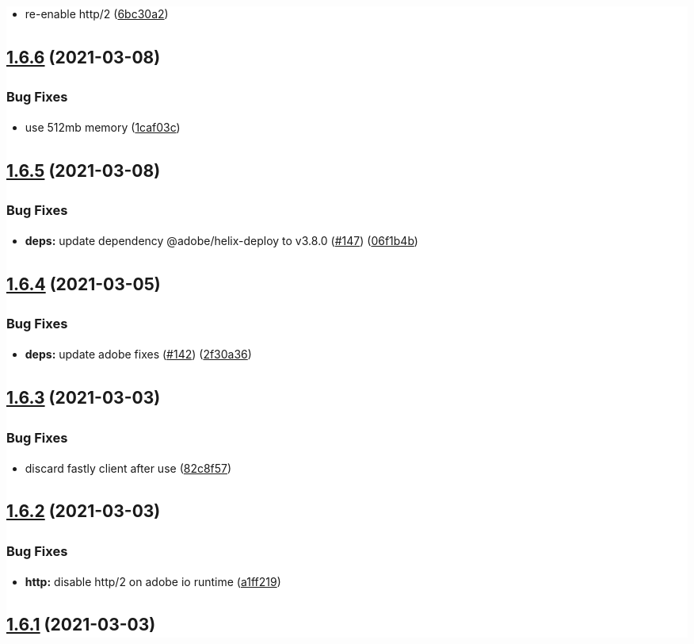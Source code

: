 * re-enable http/2 ([6bc30a2](https://github.com/adobe/helix-purge/commit/6bc30a27c69c978b0585e77f7970a9bb82277e0d))

## [1.6.6](https://github.com/adobe/helix-purge/compare/v1.6.5...v1.6.6) (2021-03-08)


### Bug Fixes

* use 512mb memory ([1caf03c](https://github.com/adobe/helix-purge/commit/1caf03cdcf606475982c9ce86e21ce33ce2a1307))

## [1.6.5](https://github.com/adobe/helix-purge/compare/v1.6.4...v1.6.5) (2021-03-08)


### Bug Fixes

* **deps:** update dependency @adobe/helix-deploy to v3.8.0 ([#147](https://github.com/adobe/helix-purge/issues/147)) ([06f1b4b](https://github.com/adobe/helix-purge/commit/06f1b4baf5bf1500146aa8dbbb687c00be778310))

## [1.6.4](https://github.com/adobe/helix-purge/compare/v1.6.3...v1.6.4) (2021-03-05)


### Bug Fixes

* **deps:** update adobe fixes ([#142](https://github.com/adobe/helix-purge/issues/142)) ([2f30a36](https://github.com/adobe/helix-purge/commit/2f30a360419074e19cf9ba66c6522907e77527e6))

## [1.6.3](https://github.com/adobe/helix-purge/compare/v1.6.2...v1.6.3) (2021-03-03)


### Bug Fixes

* discard fastly client after use ([82c8f57](https://github.com/adobe/helix-purge/commit/82c8f57444336a0125b3e176c721e47a4c961d4e))

## [1.6.2](https://github.com/adobe/helix-purge/compare/v1.6.1...v1.6.2) (2021-03-03)


### Bug Fixes

* **http:** disable http/2 on adobe io runtime ([a1ff219](https://github.com/adobe/helix-purge/commit/a1ff219e549cb1e977795bc3666d52c652e7b9dc))

## [1.6.1](https://github.com/adobe/helix-purge/compare/v1.6.0...v1.6.1) (2021-03-03)
